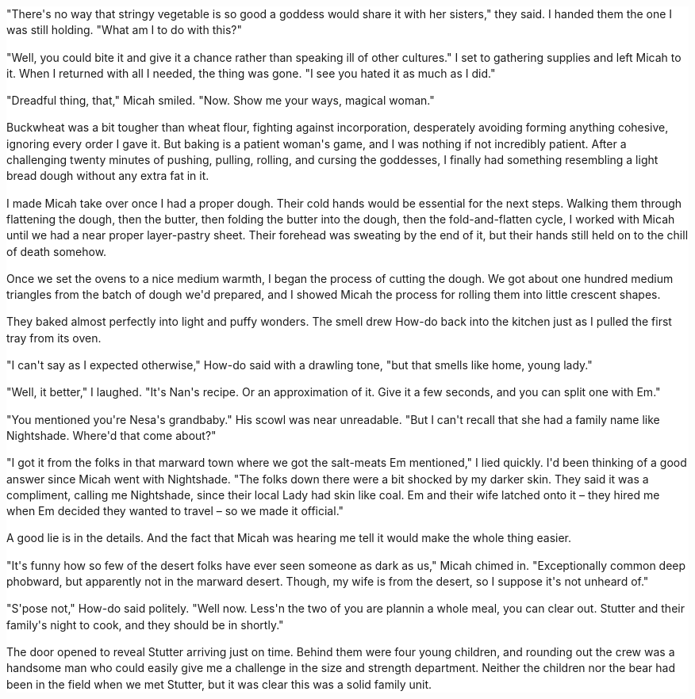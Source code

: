"There's no way that stringy vegetable is so good a goddess would share it with her sisters," they said. I handed them the one I was still holding. "What am I to do with this?"

"Well, you could bite it and give it a chance rather than speaking ill of other cultures." I set to gathering supplies and left Micah to it. When I returned with all I needed, the thing was gone. "I see you hated it as much as I did."

"Dreadful thing, that," Micah smiled. "Now. Show me your ways, magical woman."

Buckwheat was a bit tougher than wheat flour, fighting against incorporation, desperately avoiding forming anything cohesive, ignoring every order I gave it. But baking is a patient woman's game, and I was nothing if not incredibly patient. After a challenging twenty minutes of pushing, pulling, rolling, and cursing the goddesses, I finally had something resembling a light bread dough without any extra fat in it.

I made Micah take over once I had a proper dough. Their cold hands would be essential for the next steps. Walking them through flattening the dough, then the butter, then folding the butter into the dough, then the fold-and-flatten cycle, I worked with Micah until we had a near proper layer-pastry sheet. Their forehead was sweating by the end of it, but their hands still held on to the chill of death somehow.

Once we set the ovens to a nice medium warmth, I began the process of cutting the dough. We got about one hundred medium triangles from the batch of dough we'd prepared, and I showed Micah the process for rolling them into little crescent shapes.

They baked almost perfectly into light and puffy wonders. The smell drew How-do back into the kitchen just as I pulled the first tray from its oven.

"I can't say as I expected otherwise," How-do said with a drawling tone, "but that smells like home, young lady."

"Well, it better," I laughed. "It's Nan's recipe. Or an approximation of it. Give it a few seconds, and you can split one with Em."

"You mentioned you're Nesa's grandbaby." His scowl was near unreadable. "But I can't recall that she had a family name like Nightshade. Where'd that come about?"

"I got it from the folks in that marward town where we got the salt-meats Em mentioned," I lied quickly. I'd been thinking of a good answer since Micah went with Nightshade. "The folks down there were a bit shocked by my darker skin. They said it was a compliment, calling me Nightshade, since their local Lady had skin like coal. Em and their wife latched onto it &ndash; they hired me when Em decided they wanted to travel &ndash; so we made it official."

A good lie is in the details. And the fact that Micah was hearing me tell it would make the whole thing easier.

"It's funny how so few of the desert folks have ever seen someone as dark as us," Micah chimed in. "Exceptionally common deep phobward, but apparently not in the marward desert. Though, my wife is from the desert, so I suppose it's not unheard of."

"S'pose not," How-do said politely. "Well now. Less'n the two of you are plannin a whole meal, you can clear out. Stutter and their family's night to cook, and they should be in shortly."

The door opened to reveal Stutter arriving just on time. Behind them were four young children, and rounding out the crew was a handsome man who could easily give me a challenge in the size and strength department. Neither the children nor the bear had been in the field when we met Stutter, but it was clear this was a solid family unit.
